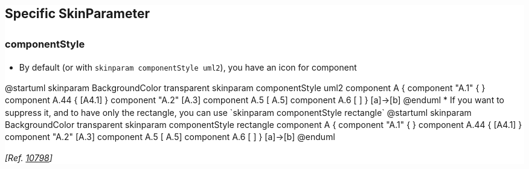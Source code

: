 
## Specific SkinParameter

### componentStyle 

* By default (or with `skinparam componentStyle uml2`), you have an icon for component
<plantuml>
@startuml
skinparam BackgroundColor transparent
skinparam componentStyle uml2
component A {
   component "A.1" {
}
   component A.44 {
      [A4.1]
}
   component "A.2"
   [A.3]
   component A.5 [
A.5] 
   component A.6 [
]
}
[a]->[b]
@enduml
</plantuml>
* If you want to suppress it, and to have only the rectangle, you can use `skinparam componentStyle rectangle`
<plantuml>
@startuml
skinparam BackgroundColor transparent
skinparam componentStyle rectangle
component A {
   component "A.1" {
}
   component A.44 {
      [A4.1]
}
   component "A.2"
   [A.3]
   component A.5 [
A.5] 
   component A.6 [
]
}
[a]->[b]
@enduml
</plantuml>

*[Ref. [10798](https://forum.plantuml.net/10798)]*
